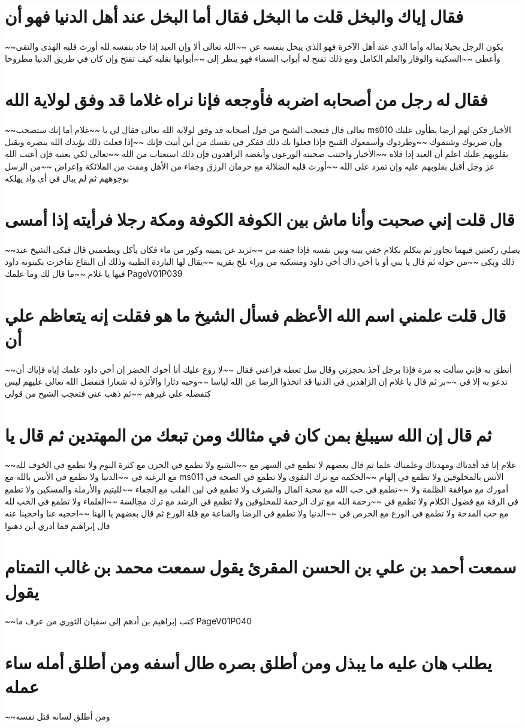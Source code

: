# فقال إياك والبخل قلت ما البخل فقال أما البخل عند أهل الدنيا فهو أن
~~يكون الرجل بخيلا بماله وأما الذي عند أهل الآخرة فهو الذي يبخل بنفسه عن
~~الله تعالى ألا وإن العبد إذا جاد بنفسه لله أورث قلبه الهدى والتقى وأعطى
~~السكينة والوقار والعلم الكامل ومع ذلك تفتح له أبواب السماء فهو ينظر إلى
~~أبوابها بقلبه كيف تفتح وإن كان في طريق الدنيا مطروحا
# فقال له رجل من أصحابه اضربه فأوجعه فإنا نراه غلاما قد وفق لولاية الله
~~تعالى قال فتعجب الشيخ من قول أصحابه قد وفق لولاية الله تعالى فقال لي يا
~~غلام أما إنك ستصحب ms010 الأخيار فكن لهم أرضا يطأون عليك وإن ضربوك وشتموك
~~وطردوك وأسمعوك القبيح فإذا فعلوا بك ذلك ففكر في نفسك من أين أتيت فإنك
~~إذا فعلت ذلك يؤيدك الله بنصره ويقبل بقلوبهم عليك اعلم أن العبد إذا قلاه
~~الأخيار واجتنب صحبته الورعون وأبغضه الزاهدون فإن ذلك استعتاب من الله
~~تعالى لكي يعتبه فإن أعتب الله عز وجل أقبل بقلوبهم عليه وإن تمرد على الله
~~أورث قلبه الضلالة مع حرمان الرزق وجفاء من الأهل ومقت من الملائكة وإعراض
~~من الرسل بوجوههم ثم لم يبال في أي واد يهلكه
# قال قلت إني صحبت وأنا ماش بين الكوفة الكوفة ومكة رجلا فرأيته إذا أمسى
~~يصلي ركعتين فيهما تجاوز ثم يتكلم بكلام خفي بينه وبين نفسه فإذا جفنة من
~~ثريد عن يمينه وكوز من ماء فكان يأكل ويطعمني قال فبكى الشيخ عند ذلك وبكى
~~من حوله ثم قال يا بني أو يا أخي ذاك أخي داود ومسكنه من وراء بلخ بقرية
~~يقال لها الباردة الطيبة وذلك أن البقاع تفاخرت بكينونة داود فيها يا غلام
~~ما قال لك وما علمك
PageV01P039
# قال قلت علمني اسم الله الأعظم فسأل الشيخ ما هو فقلت إنه يتعاظم علي أن
~~أنطق به فإني سألت به مرة فإذا برجل آخذ بحجزتي وقال سل تعطه فراعني فقال
~~لا روع عليك أنا أخوك الخضر إن أخي داود علمك إياه فإياك أن تدعو به إلا في
~~بر ثم قال يا غلام إن الزاهدين في الدنيا قد اتخذوا الرضا عن الله لباسا
~~وحبه دثارا والأثرة له شعارا فتفضل الله تعالى عليهم ليس كتفضله على غيرهم
~~ثم ذهب عني فتعجب الشيخ من قولي
# ثم قال إن الله سيبلغ بمن كان في مثالك ومن تبعك من المهتدين ثم قال يا
~~غلام إنا قد أفدناك ومهدناك وعلمناك علما ثم قال بعضهم لا تطمع في السهر مع
~~الشبع ولا تطمع في الحزن مع كثرة النوم ولا تطمع في الخوف لله مع الرغبة في
~~الدنيا ولا تطمع في الأنس بالله مع ms011 الأنس بالمخلوقين ولا تطمع في إلهام
~~الحكمة مع ترك التقوى ولا تطمع في الصحة في أمورك مع موافقة الظلمة ولا
~~تطمع في حب الله مع محبة المال والشرف ولا تطمع في لين القلب مع الجفاء
~~لليتيم والأرملة والمسكين ولا تطمع في الرقة مع فضول الكلام ولا تطمع في
~~رحمة الله مع ترك الرحمة للمخلوقين ولا تطمع في الرشد مع ترك مجالسة
~~العلماء ولا تطمع في الحب لله مع حب المدحة ولا تطمع في الورع مع الحرص في
~~الدنيا ولا تطمع في الرضا والقناعة مع قلة الورع ثم قال بعضهم يا إلهنا
~~احجبه عنا واحجبنا عنه قال إبراهيم فما أدري أين ذهبوا
# سمعت أحمد بن علي بن الحسن المقرئ يقول سمعت محمد بن غالب التمتام يقول
~~كتب إبراهيم بن أدهم إلى سفيان الثوري من عرف ما
PageV01P040
# يطلب هان عليه ما يبذل ومن أطلق بصره طال أسفه ومن أطلق أمله ساء عمله
~~ومن أطلق لسانه قتل نفسه